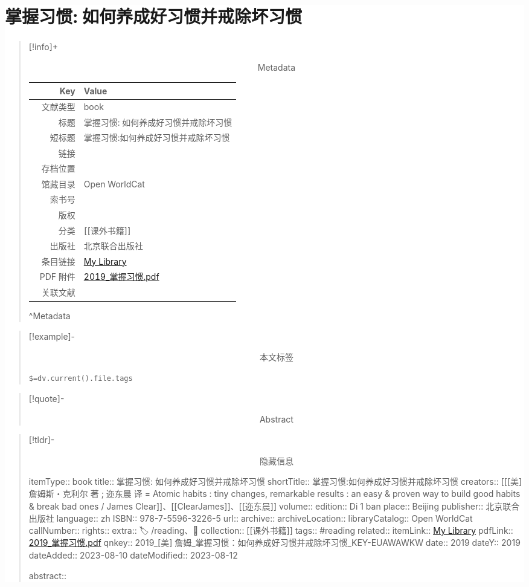 # 掌握习惯: 如何养成好习惯并戒除坏习惯
> [!info]+ <center>Metadata</center>
> 
> |<div style="width: 5em">Key</div>|Value|
> |--:|:--|
> |文献类型|book|
> |标题|掌握习惯: 如何养成好习惯并戒除坏习惯|
> |短标题|掌握习惯:如何养成好习惯并戒除坏习惯|
> |链接||
> |存档位置||
> |馆藏目录|Open WorldCat|
> |索书号||
> |版权||
> |分类|[[课外书籍]]|
> |出版社|北京联合出版社|
> |条目链接|[My Library](zotero://select/library/items/EUAWAWKW)|
> |PDF 附件|[2019_掌握习惯.pdf](zotero://open-pdf/library/items/3EYXRLSY)|
> |关联文献||
> ^Metadata

> [!example]- <center>本文标签</center>
> 
> `$=dv.current().file.tags`

> [!quote]- <center>Abstract</center>
> 
> 

> [!tldr]- <center>隐藏信息</center>
> 
> itemType:: book
> title:: 掌握习惯: 如何养成好习惯并戒除坏习惯
> shortTitle:: 掌握习惯:如何养成好习惯并戒除坏习惯
> creators:: [[[美] 詹姆斯・克利尔 著 ; 迩东晨 译 = Atomic habits : tiny changes, remarkable results : an easy & proven way to build good habits & break bad ones / James Clear]]、[[ClearJames]]、[[迩东晨]]
> volume:: 
> edition:: Di 1 ban
> place:: Beijing
> publisher:: 北京联合出版社
> language:: zh
> ISBN:: 978-7-5596-3226-5
> url:: 
> archive:: 
> archiveLocation:: 
> libraryCatalog:: Open WorldCat
> callNumber:: 
> rights:: 
> extra:: 🏷️ /reading、📒
> collection:: [[课外书籍]]
> tags:: #reading 
> related:: 
> itemLink:: [My Library](zotero://select/library/items/EUAWAWKW)
> pdfLink:: [2019_掌握习惯.pdf](zotero://open-pdf/library/items/3EYXRLSY)
> qnkey:: 2019_[美] 詹姆_掌握习惯：如何养成好习惯并戒除坏习惯_KEY-EUAWAWKW
> date:: 2019
> dateY:: 2019
> dateAdded:: 2023-08-10
> dateModified:: 2023-08-12
> 
> abstract:: 
